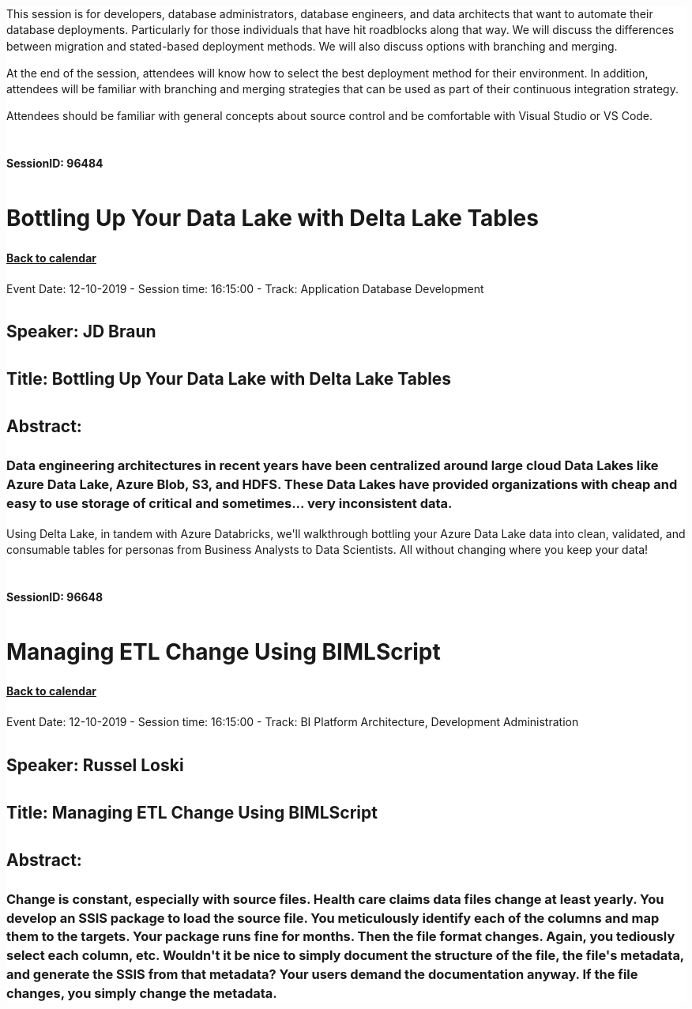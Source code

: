 This session is for developers, database administrators, database engineers, and data architects that want to automate their database deployments. Particularly for those individuals that have hit roadblocks along that way. We will discuss the differences between migration and stated-based deployment methods. We will also discuss options with branching and merging. 

At the end of the session, attendees will know how to select the best deployment method for their environment. In addition, attendees will be familiar with branching and merging strategies that can be used as part of their continuous integration strategy.

Attendees should be familiar with general concepts about source control and be comfortable with Visual Studio or VS Code.
#  
#### SessionID: 96484
# Bottling Up Your Data Lake with Delta Lake Tables
#### [Back to calendar](#SQLSaturday-#913-Minnesota-2019)
Event Date: 12-10-2019 - Session time: 16:15:00 - Track: Application  Database Development
## Speaker: JD Braun
## Title: Bottling Up Your Data Lake with Delta Lake Tables
## Abstract:
### Data engineering architectures in recent years have been centralized around large cloud Data Lakes like Azure Data Lake, Azure Blob, S3, and HDFS. These Data Lakes have provided organizations with cheap and easy to use storage of critical and sometimes... very inconsistent data. 

Using Delta Lake, in tandem with Azure Databricks, we'll walkthrough bottling your Azure Data Lake data into clean, validated, and consumable tables for personas from Business Analysts to Data Scientists. All without changing where you keep your data!
#  
#### SessionID: 96648
# Managing ETL Change Using BIMLScript
#### [Back to calendar](#SQLSaturday-#913-Minnesota-2019)
Event Date: 12-10-2019 - Session time: 16:15:00 - Track: BI Platform Architecture, Development  Administration
## Speaker: Russel Loski
## Title: Managing ETL Change Using BIMLScript
## Abstract:
### Change is constant, especially with source files. Health care claims data files change at least yearly. You develop an SSIS package to load the source file. You meticulously identify each of the columns and map them to the targets. Your package runs fine for months. Then the file format changes. Again, you tediously select each column, etc. Wouldn't it be nice to simply document the structure of the file, the file's metadata, and generate the SSIS from that metadata? Your users demand the documentation anyway. If the file changes, you simply change the metadata. 
